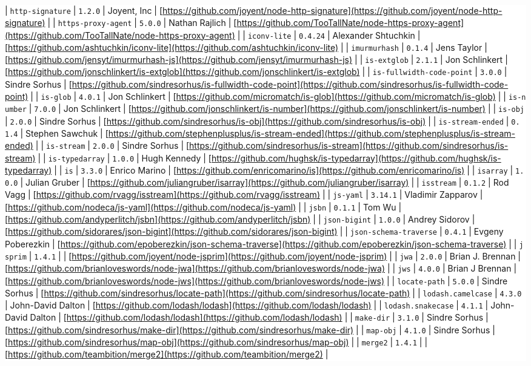 | `http-signature`             | `1.2.0`    | Joyent, Inc         | [https://github.com/joyent/node-http-signature](https://github.com/joyent/node-http-signature)                                                 |
| `https-proxy-agent`          | `5.0.0`    | Nathan Rajlich      | [https://github.com/TooTallNate/node-https-proxy-agent](https://github.com/TooTallNate/node-https-proxy-agent)                                 |
| `iconv-lite`                 | `0.4.24`   | Alexander Shtuchkin | [https://github.com/ashtuchkin/iconv-lite](https://github.com/ashtuchkin/iconv-lite)                                                           |
| `imurmurhash`                | `0.1.4`    | Jens Taylor         | [https://github.com/jensyt/imurmurhash-js](https://github.com/jensyt/imurmurhash-js)                                                           |
| `is-extglob`                 | `2.1.1`    | Jon Schlinkert      | [https://github.com/jonschlinkert/is-extglob](https://github.com/jonschlinkert/is-extglob)                                                     |
| `is-fullwidth-code-point`    | `3.0.0`    | Sindre Sorhus       | [https://github.com/sindresorhus/is-fullwidth-code-point](https://github.com/sindresorhus/is-fullwidth-code-point)                             |
| `is-glob`                    | `4.0.1`    | Jon Schlinkert      | [https://github.com/micromatch/is-glob](https://github.com/micromatch/is-glob)                                                                 |
| `is-number`                  | `7.0.0`    | Jon Schlinkert      | [https://github.com/jonschlinkert/is-number](https://github.com/jonschlinkert/is-number)                                                       |
| `is-obj`                     | `2.0.0`    | Sindre Sorhus       | [https://github.com/sindresorhus/is-obj](https://github.com/sindresorhus/is-obj)                                                               |
| `is-stream-ended`            | `0.1.4`    | Stephen Sawchuk     | [https://github.com/stephenplusplus/is-stream-ended](https://github.com/stephenplusplus/is-stream-ended)                                       |
| `is-stream`                  | `2.0.0`    | Sindre Sorhus       | [https://github.com/sindresorhus/is-stream](https://github.com/sindresorhus/is-stream)                                                         |
| `is-typedarray`              | `1.0.0`    | Hugh Kennedy        | [https://github.com/hughsk/is-typedarray](https://github.com/hughsk/is-typedarray)                                                             |
| `is`                         | `3.3.0`    | Enrico Marino       | [https://github.com/enricomarino/is](https://github.com/enricomarino/is)                                                                       |
| `isarray`                    | `1.0.0`    | Julian Gruber       | [https://github.com/juliangruber/isarray](https://github.com/juliangruber/isarray)                                                             |
| `isstream`                   | `0.1.2`    | Rod Vagg            | [https://github.com/rvagg/isstream](https://github.com/rvagg/isstream)                                                                         |
| `js-yaml`                    | `3.14.1`   | Vladimir Zapparov   | [https://github.com/nodeca/js-yaml](https://github.com/nodeca/js-yaml)                                                                         |
| `jsbn`                       | `0.1.1`    | Tom Wu              | [https://github.com/andyperlitch/jsbn](https://github.com/andyperlitch/jsbn)                                                                   |
| `json-bigint`                | `1.0.0`    | Andrey Sidorov      | [https://github.com/sidorares/json-bigint](https://github.com/sidorares/json-bigint)                                                           |
| `json-schema-traverse`       | `0.4.1`    | Evgeny Poberezkin   | [https://github.com/epoberezkin/json-schema-traverse](https://github.com/epoberezkin/json-schema-traverse)                                     |
| `jsprim`                     | `1.4.1`    |                     | [https://github.com/joyent/node-jsprim](https://github.com/joyent/node-jsprim)                                                                 |
| `jwa`                        | `2.0.0`    | Brian J. Brennan    | [https://github.com/brianloveswords/node-jwa](https://github.com/brianloveswords/node-jwa)                                                     |
| `jws`                        | `4.0.0`    | Brian J Brennan     | [https://github.com/brianloveswords/node-jws](https://github.com/brianloveswords/node-jws)                                                     |
| `locate-path`                | `5.0.0`    | Sindre Sorhus       | [https://github.com/sindresorhus/locate-path](https://github.com/sindresorhus/locate-path)                                                     |
| `lodash.camelcase`           | `4.3.0`    | John-David Dalton   | [https://github.com/lodash/lodash](https://github.com/lodash/lodash)                                                                           |
| `lodash.snakecase`           | `4.1.1`    | John-David Dalton   | [https://github.com/lodash/lodash](https://github.com/lodash/lodash)                                                                           |
| `make-dir`                   | `3.1.0`    | Sindre Sorhus       | [https://github.com/sindresorhus/make-dir](https://github.com/sindresorhus/make-dir)                                                           |
| `map-obj`                    | `4.1.0`    | Sindre Sorhus       | [https://github.com/sindresorhus/map-obj](https://github.com/sindresorhus/map-obj)                                                             |
| `merge2`                     | `1.4.1`    |                     | [https://github.com/teambition/merge2](https://github.com/teambition/merge2)                                                                   |